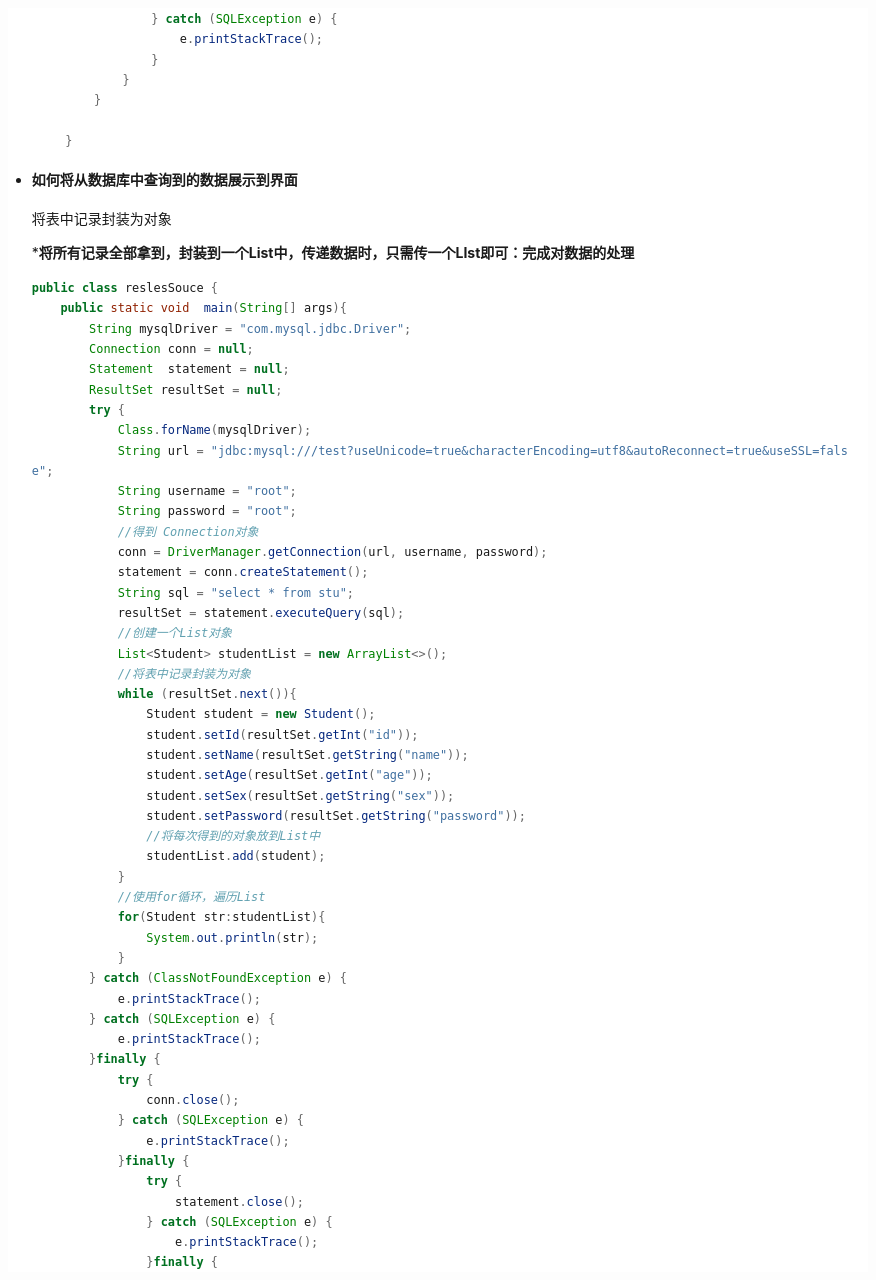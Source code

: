   ```java
                      } catch (SQLException e) {
                          e.printStackTrace();
                      }
                  }
              }
  
          }
  ```

- #### 如何将从数据库中查询到的数据展示到界面

  将表中记录封装为对象

  ***将所有记录全部拿到，封装到一个List中，传递数据时，只需传一个LIst即可：完成对数据的处理**

  ```java
  public class reslesSouce {
      public static void  main(String[] args){
          String mysqlDriver = "com.mysql.jdbc.Driver";
          Connection conn = null;
          Statement  statement = null;
          ResultSet resultSet = null;
          try {
              Class.forName(mysqlDriver);
              String url = "jdbc:mysql:///test?useUnicode=true&characterEncoding=utf8&autoReconnect=true&useSSL=false";
              String username = "root";
              String password = "root";
              //得到 Connection对象
              conn = DriverManager.getConnection(url, username, password);
              statement = conn.createStatement();
              String sql = "select * from stu";
              resultSet = statement.executeQuery(sql);
              //创建一个List对象
              List<Student> studentList = new ArrayList<>();
              //将表中记录封装为对象
              while (resultSet.next()){
                  Student student = new Student();
                  student.setId(resultSet.getInt("id"));
                  student.setName(resultSet.getString("name"));
                  student.setAge(resultSet.getInt("age"));
                  student.setSex(resultSet.getString("sex"));
                  student.setPassword(resultSet.getString("password"));
                  //将每次得到的对象放到List中
                  studentList.add(student);
              }
              //使用for循环，遍历List
              for(Student str:studentList){
                  System.out.println(str);
              }
          } catch (ClassNotFoundException e) {
              e.printStackTrace();
          } catch (SQLException e) {
              e.printStackTrace();
          }finally {
              try {
                  conn.close();
              } catch (SQLException e) {
                  e.printStackTrace();
              }finally {
                  try {
                      statement.close();
                  } catch (SQLException e) {
                      e.printStackTrace();
                  }finally {
  ```